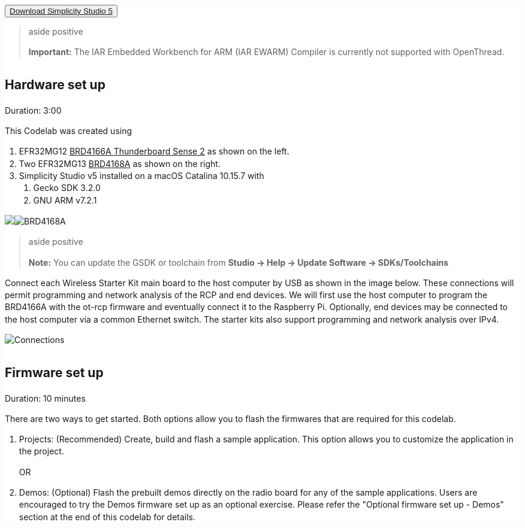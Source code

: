
<button>[Download Simplicity Studio 5](https://www.silabs.com/developers/simplicity-studio)</button>

> aside positive
>
> **Important:** The IAR Embedded Workbench for ARM (IAR EWARM) Compiler is currently not supported with OpenThread.



## Hardware set up

Duration: 3:00

This Codelab was created using

1. EFR32MG12 [BRD4166A Thunderboard Sense 2](https://www.silabs.com/development-tools/thunderboard/thunderboard-sense-two-kit) as shown on the left.
2. Two EFR32MG13 [BRD4168A](https://www.silabs.com/documents/public/user-guides/ug280-brd4168a-user-guide.pdf) as shown on the right. 
3. Simplicity Studio v5 installed on a macOS Catalina 10.15.7 with
   1. Gecko SDK 3.2.0 
   2. GNU ARM v7.2.1

 ![](img/BRD4166A.jpeg)![BRD4168A](./img/BRD4168A.jpeg)

> aside positive
>
> **Note:** You can update the GSDK or toolchain from **Studio -> Help -> Update Software -> SDKs/Toolchains**

Connect each Wireless Starter Kit main board to the host computer by USB as shown in the image below. These connections will permit programming and network analysis of the RCP and end devices. We will first use the host computer to program the BRD4166A with the ot-rcp firmware and eventually connect it to the Raspberry Pi. Optionally, end devices may be connected to the host computer via a common Ethernet switch. The starter kits also support programming and network analysis over IPv4.

![Connections](./img/connections.jpg)

## Firmware set up

Duration: 10 minutes

There are two ways to get started. Both options allow you to flash the firmwares that are required for this codelab.

1. Projects: (Recommended) Create, build and flash a sample application. This option allows you to customize the application in the project.

   OR

2. Demos: (Optional) Flash the prebuilt demos directly on the radio board for any of the sample applications. Users are encouraged to try the Demos firmware set up as an optional exercise. Please refer the "Optional firmware set up - Demos" section at the end of this codelab for details.
